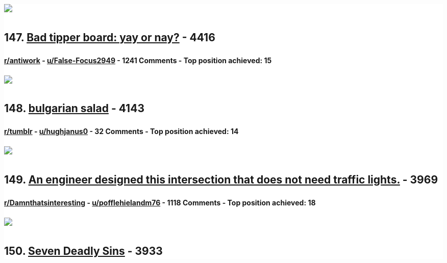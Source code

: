 <a href="https://i.redd.it/vyhpx1jk76lc1.png"><img src="https://b.thumbs.redditmedia.com/-zfnDjqGm2z_Sm-pGqbgp3Vjpfnn2Ez-9StRuLFaN0Q.jpg"></img></a>

## 147. [Bad tipper board: yay or nay?](http://reddit.com/r/antiwork/comments/1b1u1du/bad_tipper_board_yay_or_nay/) - 4416
#### [r/antiwork](http://reddit.com/r/antiwork) - [u/False-Focus2949](http://reddit.com/u/False-Focus2949) - 1241 Comments - Top position achieved: 15

<a href="https://i.redd.it/89qdoug6h8lc1.jpeg"><img src="https://b.thumbs.redditmedia.com/VSAB7g-J0nuONlBPO2MJ7nDgLfdYOcUTLGmWcBhh6_A.jpg"></img></a>

## 148. [bulgarian salad](http://reddit.com/r/tumblr/comments/1b1uurd/bulgarian_salad/) - 4143
#### [r/tumblr](http://reddit.com/r/tumblr) - [u/hughjanus0](http://reddit.com/u/hughjanus0) - 32 Comments - Top position achieved: 14

<a href="https://i.redd.it/bqn9jhawn8lc1.jpeg"><img src="https://b.thumbs.redditmedia.com/dQCIOhLwYT-JHiHQ7pgLM-Ii_JF4ZoeUNkb0bq79mNI.jpg"></img></a>

## 149. [An engineer designed this intersection that does not need traffic lights.](http://reddit.com/r/Damnthatsinteresting/comments/1b1uxmq/an_engineer_designed_this_intersection_that_does/) - 3969
#### [r/Damnthatsinteresting](http://reddit.com/r/Damnthatsinteresting) - [u/pofflehielandm76](http://reddit.com/u/pofflehielandm76) - 1118 Comments - Top position achieved: 18

<a href="https://v.redd.it/p3wq2os3o8lc1"><img src="https://external-preview.redd.it/cGg1cTlxNWpvOGxjMRaWky4FLXFKXV08eaePf3kEuFuWbPGyKmWS8hky5W0J.png?width=140&amp;height=77&amp;crop=140:77,smart&amp;format=jpg&amp;v=enabled&amp;lthumb=true&amp;s=9f5723f78be15b5b4f7d4472cc3b4a17cb3082da"></img></a>

## 150. [Seven Deadly Sins](http://reddit.com/r/TumblrDraws/comments/1b1kky5/seven_deadly_sins/) - 3933
